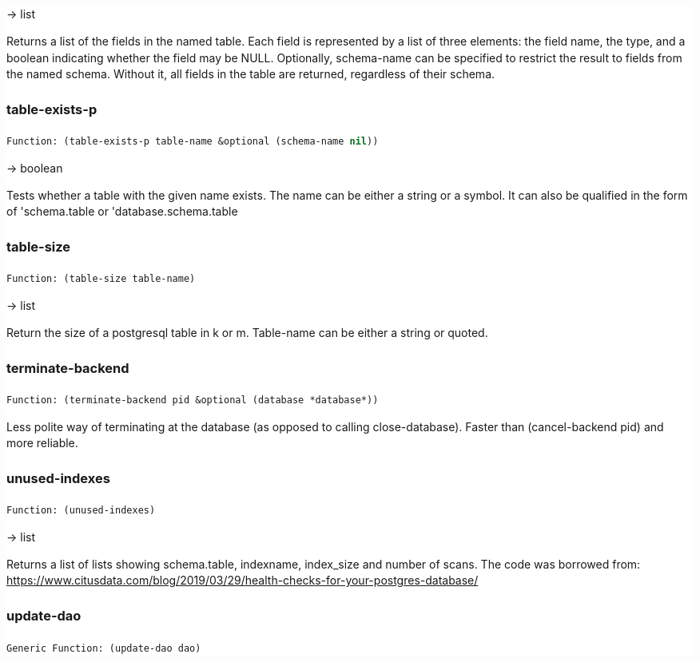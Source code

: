 → list

Returns a list of the fields in the named table. Each field is
represented by a list of three elements: the field name, the type, and a
boolean indicating whether the field may be NULL. Optionally,
schema-name can be specified to restrict the result to fields from the
named schema. Without it, all fields in the table are returned,
regardless of their schema.

### table-exists-p

```lisp
Function: (table-exists-p table-name &optional (schema-name nil))
```

→ boolean

Tests whether a table with the given name exists. The name can be either
a string or a symbol. It can also be qualified in the form of
'schema.table or 'database.schema.table

### table-size

```lisp
Function: (table-size table-name)
```

→ list

Return the size of a postgresql table in k or m. Table-name can be
either a string or quoted.

### terminate-backend

```lisp
Function: (terminate-backend pid &optional (database *database*))
```

Less polite way of terminating at the database (as opposed to calling
close-database). Faster than (cancel-backend pid) and more reliable.

### unused-indexes

```lisp
Function: (unused-indexes)
```

→ list

Returns a list of lists showing schema.table, indexname, index\_size and
number of scans. The code was borrowed from:
<https://www.citusdata.com/blog/2019/03/29/health-checks-for-your-postgres-database/>

### update-dao

```lisp
Generic Function: (update-dao dao)
```
